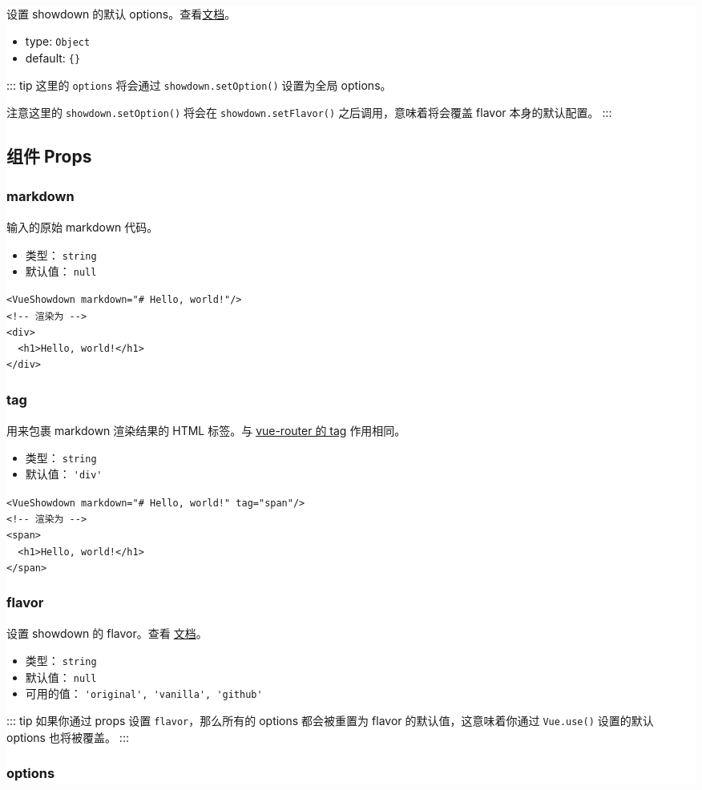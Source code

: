 设置 showdown 的默认 options。查看[文档](https://github.com/showdownjs/showdown#valid-options)。

- type: `Object`
- default: `{}`

::: tip
这里的 `options` 将会通过 `showdown.setOption()` 设置为全局 options。

注意这里的 `showdown.setOption()` 将会在 `showdown.setFlavor()` 之后调用，意味着将会覆盖 flavor 本身的默认配置。
:::

## 组件 Props

### markdown

输入的原始 markdown 代码。

- 类型： `string`
- 默认值： `null`

```vue
<VueShowdown markdown="# Hello, world!"/>
<!-- 渲染为 -->
<div>
  <h1>Hello, world!</h1>
</div>
```

### tag

用来包裹 markdown 渲染结果的 HTML 标签。与 [vue-router 的 tag](https://router.vuejs.org/api/#tag) 作用相同。

- 类型： `string`
- 默认值： `'div'`

```vue
<VueShowdown markdown="# Hello, world!" tag="span"/>
<!-- 渲染为 -->
<span>
  <h1>Hello, world!</h1>
</span>
```

### flavor

设置 showdown 的 flavor。查看 [文档](https://github.com/showdownjs/showdown#flavors)。

- 类型： `string`
- 默认值： `null`
- 可用的值： `'original', 'vanilla', 'github'`

::: tip
如果你通过 props 设置 `flavor`，那么所有的 options 都会被重置为 flavor 的默认值，这意味着你通过 `Vue.use()` 设置的默认 options 也将被覆盖。
:::

### options
